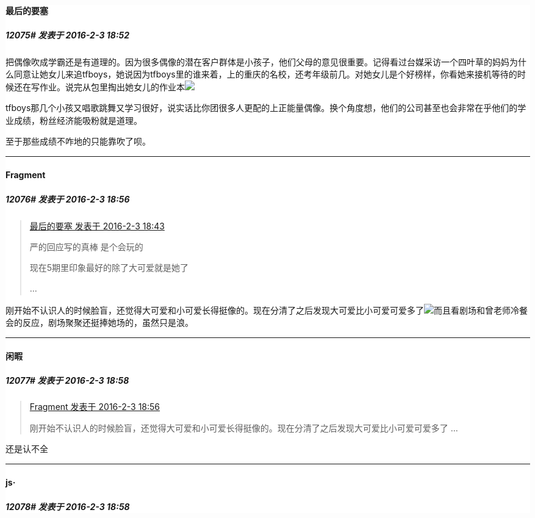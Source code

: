 ####  最后的要塞  
##### 12075#       发表于 2016-2-3 18:52




把偶像吹成学霸还是有道理的。因为很多偶像的潜在客户群体是小孩子，他们父母的意见很重要。记得看过台媒采访一个四叶草的妈妈为什么同意让她女儿来追tfboys，她说因为tfboys里的谁来着，上的重庆的名校，还考年级前几。对她女儿是个好榜样，你看她来接机等待的时候还在写作业。说完从包里掏出她女儿的作业本<img src="https://static.saraba1st.com/image/smiley/face/29.gif" referrerpolicy="no-referrer">

tfboys那几个小孩又唱歌跳舞又学习很好，说实话比你团很多人更配的上正能量偶像。换个角度想，他们的公司甚至也会非常在乎他们的学业成绩，粉丝经济能吸粉就是道理。

至于那些成绩不咋地的只能靠吹了呗。







-----

####  Fragment  
##### 12076#       发表于 2016-2-3 18:56



<blockquote><a href="httphttps://bbs.saraba1st.com/2b/forum.php?mod=redirect&amp;goto=findpost&amp;pid=31485148&amp;ptid=1105387" target="_blank">最后的要塞 发表于 2016-2-3 18:43</a>

严的回应写的真棒 是个会玩的

现在5期里印象最好的除了大可爱就是她了

 ...</blockquote>
刚开始不认识人的时候脸盲，还觉得大可爱和小可爱长得挺像的。现在分清了之后发现大可爱比小可爱可爱多了<img src="https://static.saraba1st.com/image/smiley/face/33.gif" referrerpolicy="no-referrer">而且看剧场和曾老师冷餐会的反应，剧场聚聚还挺捧她场的，虽然只是浪。







-----

####  闲暇  
##### 12077#       发表于 2016-2-3 18:58



<blockquote><a href="httphttps://bbs.saraba1st.com/2b/forum.php?mod=redirect&amp;goto=findpost&amp;pid=31485229&amp;ptid=1105387" target="_blank">Fragment 发表于 2016-2-3 18:56</a>

刚开始不认识人的时候脸盲，还觉得大可爱和小可爱长得挺像的。现在分清了之后发现大可爱比小可爱可爱多了 ...</blockquote>
还是认不全







-----

####  js·  
##### 12078#       发表于 2016-2-3 18:58
